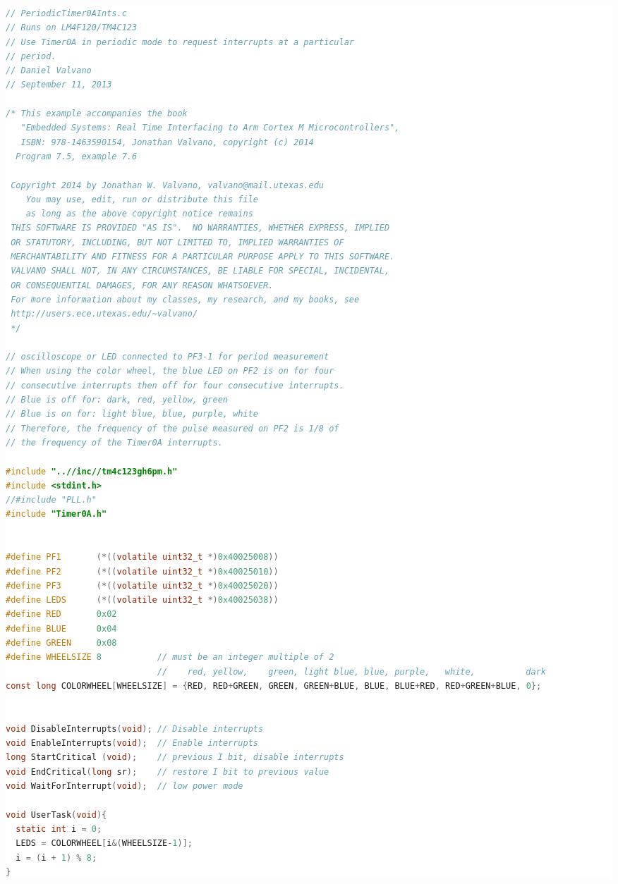 ```c
// PeriodicTimer0AInts.c
// Runs on LM4F120/TM4C123
// Use Timer0A in periodic mode to request interrupts at a particular
// period.
// Daniel Valvano
// September 11, 2013

/* This example accompanies the book
   "Embedded Systems: Real Time Interfacing to Arm Cortex M Microcontrollers",
   ISBN: 978-1463590154, Jonathan Valvano, copyright (c) 2014
  Program 7.5, example 7.6

 Copyright 2014 by Jonathan W. Valvano, valvano@mail.utexas.edu
    You may use, edit, run or distribute this file
    as long as the above copyright notice remains
 THIS SOFTWARE IS PROVIDED "AS IS".  NO WARRANTIES, WHETHER EXPRESS, IMPLIED
 OR STATUTORY, INCLUDING, BUT NOT LIMITED TO, IMPLIED WARRANTIES OF
 MERCHANTABILITY AND FITNESS FOR A PARTICULAR PURPOSE APPLY TO THIS SOFTWARE.
 VALVANO SHALL NOT, IN ANY CIRCUMSTANCES, BE LIABLE FOR SPECIAL, INCIDENTAL,
 OR CONSEQUENTIAL DAMAGES, FOR ANY REASON WHATSOEVER.
 For more information about my classes, my research, and my books, see
 http://users.ece.utexas.edu/~valvano/
 */

// oscilloscope or LED connected to PF3-1 for period measurement
// When using the color wheel, the blue LED on PF2 is on for four
// consecutive interrupts then off for four consecutive interrupts.
// Blue is off for: dark, red, yellow, green
// Blue is on for: light blue, blue, purple, white
// Therefore, the frequency of the pulse measured on PF2 is 1/8 of
// the frequency of the Timer0A interrupts.

#include "..//inc//tm4c123gh6pm.h"
#include <stdint.h>
//#include "PLL.h"
#include "Timer0A.h"


#define PF1       (*((volatile uint32_t *)0x40025008))
#define PF2       (*((volatile uint32_t *)0x40025010))
#define PF3       (*((volatile uint32_t *)0x40025020))
#define LEDS      (*((volatile uint32_t *)0x40025038))
#define RED       0x02
#define BLUE      0x04
#define GREEN     0x08
#define WHEELSIZE 8           // must be an integer multiple of 2
                              //    red, yellow,    green, light blue, blue, purple,   white,          dark
const long COLORWHEEL[WHEELSIZE] = {RED, RED+GREEN, GREEN, GREEN+BLUE, BLUE, BLUE+RED, RED+GREEN+BLUE, 0};


void DisableInterrupts(void); // Disable interrupts
void EnableInterrupts(void);  // Enable interrupts
long StartCritical (void);    // previous I bit, disable interrupts
void EndCritical(long sr);    // restore I bit to previous value
void WaitForInterrupt(void);  // low power mode

void UserTask(void){
  static int i = 0;
  LEDS = COLORWHEEL[i&(WHEELSIZE-1)];
  i = (i + 1) % 8;
}
```